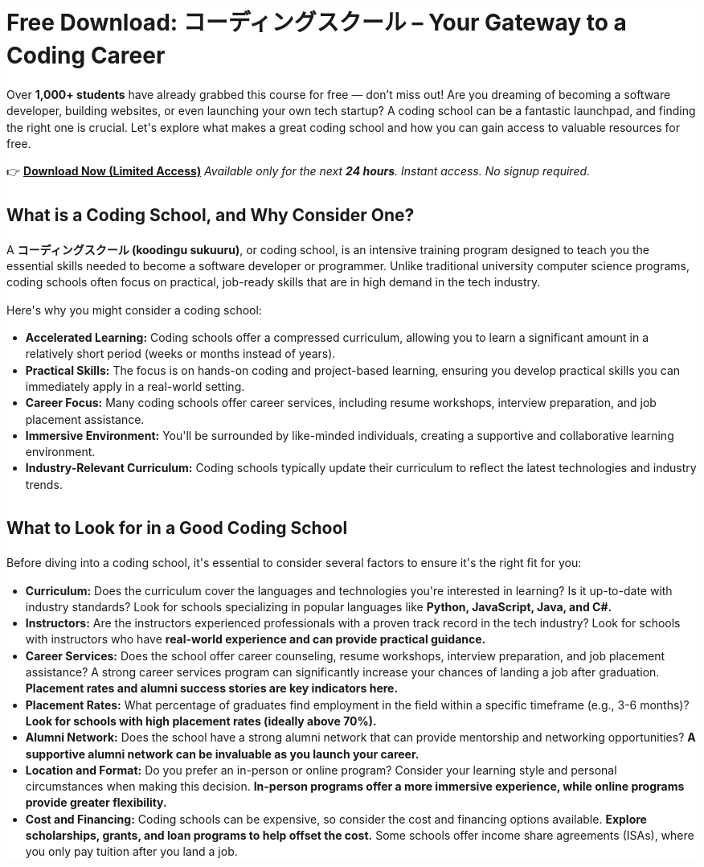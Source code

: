 # Free Download: コーディングスクール – Your Gateway to a Coding Career

Over **1,000+ students** have already grabbed this course for free — don’t miss out!
Are you dreaming of becoming a software developer, building websites, or even launching your own tech startup? A coding school can be a fantastic launchpad, and finding the right one is crucial. Let's explore what makes a great coding school and how you can gain access to valuable resources for free.

👉 [**Download Now (Limited Access)**](https://udemywork.com/koodingu-sukuuru)
_Available only for the next **24 hours**. Instant access. No signup required._

## What is a Coding School, and Why Consider One?

A **コーディングスクール (koodingu sukuuru)**, or coding school, is an intensive training program designed to teach you the essential skills needed to become a software developer or programmer. Unlike traditional university computer science programs, coding schools often focus on practical, job-ready skills that are in high demand in the tech industry.

Here's why you might consider a coding school:

*   **Accelerated Learning:** Coding schools offer a compressed curriculum, allowing you to learn a significant amount in a relatively short period (weeks or months instead of years).
*   **Practical Skills:** The focus is on hands-on coding and project-based learning, ensuring you develop practical skills you can immediately apply in a real-world setting.
*   **Career Focus:** Many coding schools offer career services, including resume workshops, interview preparation, and job placement assistance.
*   **Immersive Environment:** You'll be surrounded by like-minded individuals, creating a supportive and collaborative learning environment.
*   **Industry-Relevant Curriculum:** Coding schools typically update their curriculum to reflect the latest technologies and industry trends.

## What to Look for in a Good Coding School

Before diving into a coding school, it's essential to consider several factors to ensure it's the right fit for you:

*   **Curriculum:**  Does the curriculum cover the languages and technologies you're interested in learning?  Is it up-to-date with industry standards? Look for schools specializing in popular languages like **Python, JavaScript, Java, and C#.**
*   **Instructors:**  Are the instructors experienced professionals with a proven track record in the tech industry? Look for schools with instructors who have **real-world experience and can provide practical guidance.**
*   **Career Services:**  Does the school offer career counseling, resume workshops, interview preparation, and job placement assistance? A strong career services program can significantly increase your chances of landing a job after graduation.  **Placement rates and alumni success stories are key indicators here.**
*   **Placement Rates:**  What percentage of graduates find employment in the field within a specific timeframe (e.g., 3-6 months)?  **Look for schools with high placement rates (ideally above 70%).**
*   **Alumni Network:**  Does the school have a strong alumni network that can provide mentorship and networking opportunities?  **A supportive alumni network can be invaluable as you launch your career.**
*   **Location and Format:**  Do you prefer an in-person or online program?  Consider your learning style and personal circumstances when making this decision.  **In-person programs offer a more immersive experience, while online programs provide greater flexibility.**
*   **Cost and Financing:**  Coding schools can be expensive, so consider the cost and financing options available.  **Explore scholarships, grants, and loan programs to help offset the cost.**  Some schools offer income share agreements (ISAs), where you only pay tuition after you land a job.
